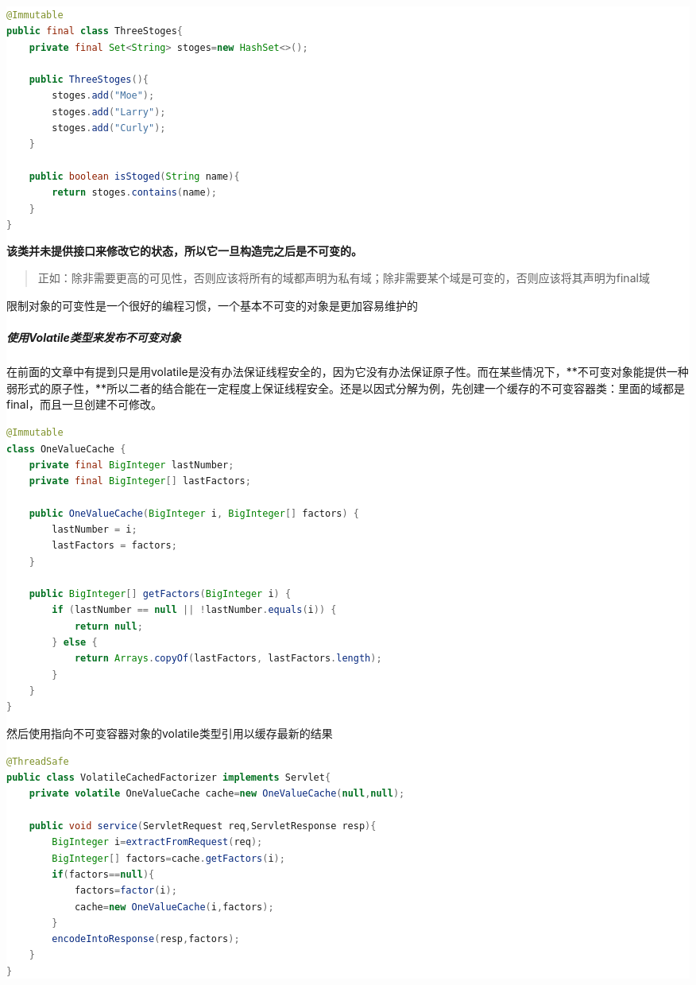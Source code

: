 ```java
@Immutable
public final class ThreeStoges{
    private final Set<String> stoges=new HashSet<>();
    
    public ThreeStoges(){
        stoges.add("Moe");
        stoges.add("Larry");
        stoges.add("Curly");
    }
    
    public boolean isStoged(String name){
        return stoges.contains(name);
    }
}
```

**该类并未提供接口来修改它的状态，所以它一旦构造完之后是不可变的。**

> 正如：除非需要更高的可见性，否则应该将所有的域都声明为私有域；除非需要某个域是可变的，否则应该将其声明为final域

限制对象的可变性是一个很好的编程习惯，一个基本不可变的对象是更加容易维护的



##### 使用Volatile类型来发布不可变对象

在前面的文章中有提到只是用volatile是没有办法保证线程安全的，因为它没有办法保证原子性。而在某些情况下，**不可变对象能提供一种弱形式的原子性，**所以二者的结合能在一定程度上保证线程安全。还是以因式分解为例，先创建一个缓存的不可变容器类：里面的域都是final，而且一旦创建不可修改。

```java
@Immutable
class OneValueCache {
    private final BigInteger lastNumber;
    private final BigInteger[] lastFactors;

    public OneValueCache(BigInteger i, BigInteger[] factors) {
        lastNumber = i;
        lastFactors = factors;
    }

    public BigInteger[] getFactors(BigInteger i) {
        if (lastNumber == null || !lastNumber.equals(i)) {
            return null;
        } else {
            return Arrays.copyOf(lastFactors, lastFactors.length);
        }
    }
}
```

然后使用指向不可变容器对象的volatile类型引用以缓存最新的结果

```java
@ThreadSafe
public class VolatileCachedFactorizer implements Servlet{
    private volatile OneValueCache cache=new OneValueCache(null,null);
    
    public void service(ServletRequest req,ServletResponse resp){
        BigInteger i=extractFromRequest(req);
        BigInteger[] factors=cache.getFactors(i);
        if(factors==null){
            factors=factor(i);
            cache=new OneValueCache(i,factors);
        }
        encodeIntoResponse(resp,factors);
    }
}
```